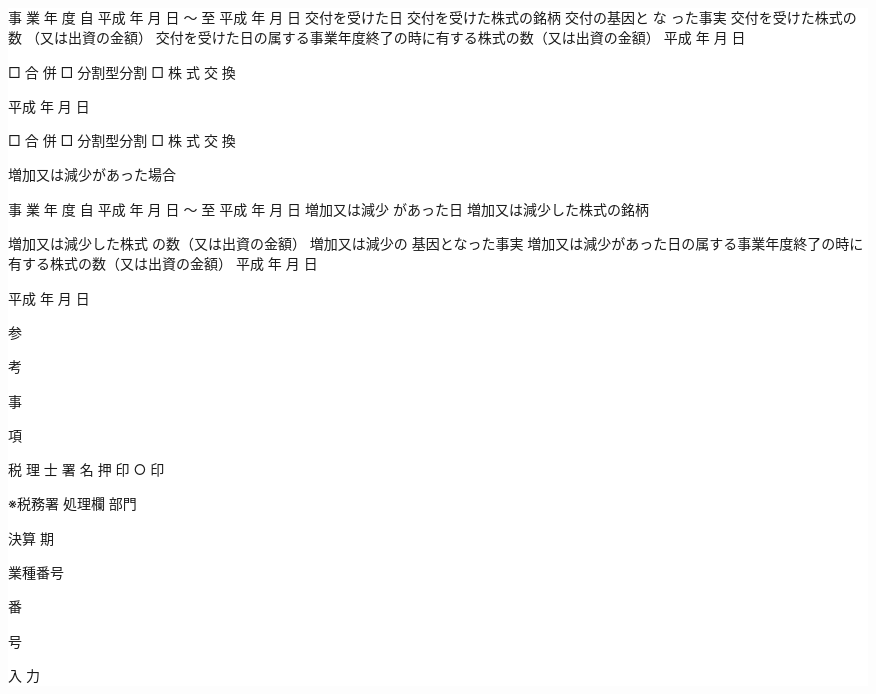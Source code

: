 事 業 年 度 自 平成 年 月 日 ～ 至 平成 年 月 日
交付を受けた日 交付を受けた株式の銘柄
交付の基因と
な った事実
交付を受けた株式の数
（又は出資の金額）
交付を受けた日の属する事業年度終了の時に有する株式の数（又は出資の金額）
平成 年 月 日

□ 合 併 □ 分割型分割 □
株 式 交 換


平成 年 月 日

□ 合 併 □ 分割型分割 □
株 式 交 換


増加又は減少があった場合

事 業 年 度 自 平成 年 月 日 ～ 至 平成 年 月 日
増加又は減少
があった日
増加又は減少した株式の銘柄

増加又は減少した株式
の数（又は出資の金額）
増加又は減少の
基因となった事実
増加又は減少があった日の属する事業年度終了の時に有する株式の数（又は出資の金額）
平成 年 月 日

平成 年 月 日

参

考

事

項


税 理 士 署 名 押 印 ○
印

※税務署
処理欄
部門

決算 期

業種番号

番

号


入 力
